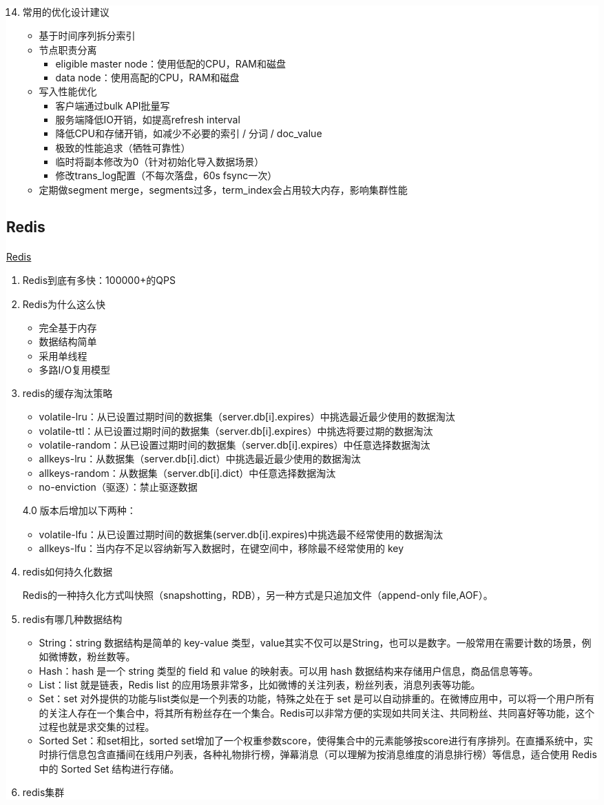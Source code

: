 14. 常⽤的优化设计建议

    - 基于时间序列拆分索引
    - 节点职责分离
        - eligible master node：使⽤低配的CPU，RAM和磁盘
        - data node：使⽤⾼配的CPU，RAM和磁盘
    - 写⼊性能优化
        - 客户端通过bulk API批量写
        - 服务端降低IO开销，如提⾼refresh interval
        - 降低CPU和存储开销，如减少不必要的索引 / 分词 / doc_value
        - 极致的性能追求（牺牲可靠性）
        - 临时将副本修改为0（针对初始化导⼊数据场景）
        - 修改trans_log配置（不每次落盘，60s fsync⼀次）
    - 定期做segment merge，segments过多，term_index会占⽤较⼤内存，影响集群性能

## Redis

[Redis](https://yycg.github.io/2020/03/05/Redis/)

1. Redis到底有多快：100000+的QPS

2. Redis为什么这么快

    - 完全基于内存
    - 数据结构简单
    - 采用单线程
    - 多路I/O复用模型

3. redis的缓存淘汰策略

    - volatile-lru：从已设置过期时间的数据集（server.db[i].expires）中挑选最近最少使用的数据淘汰
    - volatile-ttl：从已设置过期时间的数据集（server.db[i].expires）中挑选将要过期的数据淘汰
    - volatile-random：从已设置过期时间的数据集（server.db[i].expires）中任意选择数据淘汰
    - allkeys-lru：从数据集（server.db[i].dict）中挑选最近最少使用的数据淘汰
    - allkeys-random：从数据集（server.db[i].dict）中任意选择数据淘汰
    - no-enviction（驱逐）：禁止驱逐数据

    4.0 版本后增加以下两种：

    - volatile-lfu：从已设置过期时间的数据集(server.db[i].expires)中挑选最不经常使用的数据淘汰
    - allkeys-lfu：当内存不足以容纳新写入数据时，在键空间中，移除最不经常使用的 key

4. redis如何持久化数据

    Redis的一种持久化方式叫快照（snapshotting，RDB），另一种方式是只追加文件（append-only file,AOF）。

5. redis有哪几种数据结构

    - String：string 数据结构是简单的 key-value 类型，value其实不仅可以是String，也可以是数字。一般常用在需要计数的场景，例如微博数，粉丝数等。
    - Hash：hash 是一个 string 类型的 field 和 value 的映射表。可以用 hash 数据结构来存储用户信息，商品信息等等。
    - List：list 就是链表，Redis list 的应用场景非常多，比如微博的关注列表，粉丝列表，消息列表等功能。
    - Set：set 对外提供的功能与list类似是一个列表的功能，特殊之处在于 set 是可以自动排重的。在微博应用中，可以将一个用户所有的关注人存在一个集合中，将其所有粉丝存在一个集合。Redis可以非常方便的实现如共同关注、共同粉丝、共同喜好等功能，这个过程也就是求交集的过程。
    - Sorted Set：和set相比，sorted set增加了一个权重参数score，使得集合中的元素能够按score进行有序排列。在直播系统中，实时排行信息包含直播间在线用户列表，各种礼物排行榜，弹幕消息（可以理解为按消息维度的消息排行榜）等信息，适合使用 Redis 中的 Sorted Set 结构进行存储。

6. redis集群
